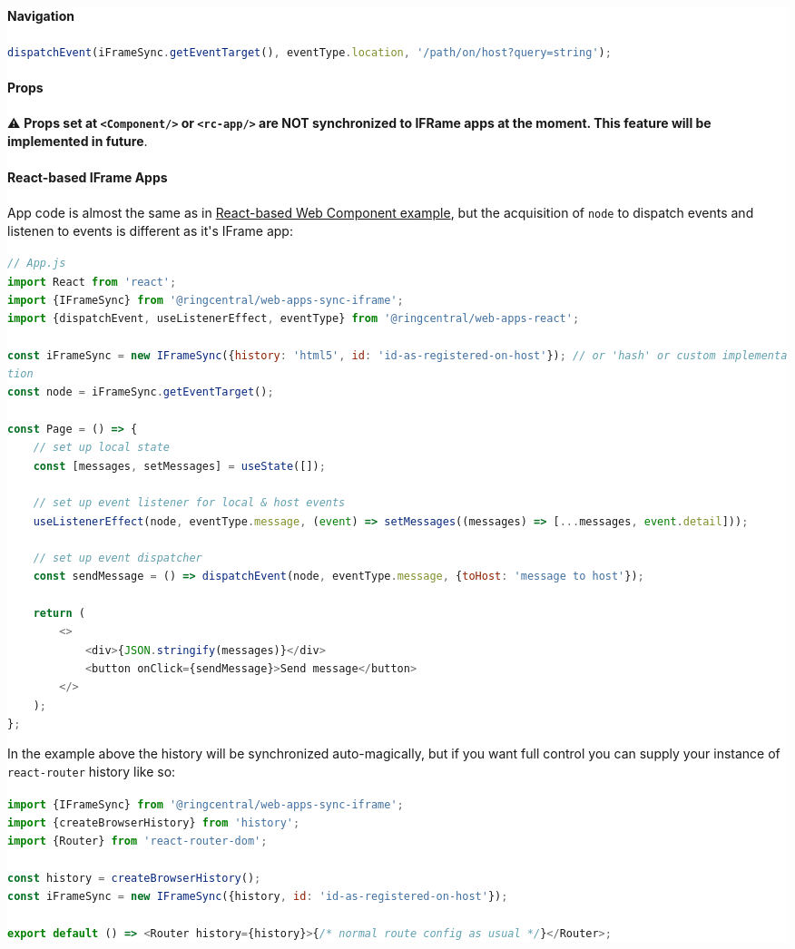 #### Navigation

```js
dispatchEvent(iFrameSync.getEventTarget(), eventType.location, '/path/on/host?query=string');
```

#### Props

:warning: **Props set at `<Component/>` or `<rc-app/>` are NOT synchronized to IFRame apps at the moment. This feature will be implemented in future**.

#### React-based IFrame Apps

App code is almost the same as in [React-based Web Component example](#react-based-web-component-apps), but the acquisition of `node` to dispatch events and listenen to events is different as it's IFrame app:

```js
// App.js
import React from 'react';
import {IFrameSync} from '@ringcentral/web-apps-sync-iframe';
import {dispatchEvent, useListenerEffect, eventType} from '@ringcentral/web-apps-react';

const iFrameSync = new IFrameSync({history: 'html5', id: 'id-as-registered-on-host'}); // or 'hash' or custom implementation
const node = iFrameSync.getEventTarget();

const Page = () => {
    // set up local state
    const [messages, setMessages] = useState([]);

    // set up event listener for local & host events
    useListenerEffect(node, eventType.message, (event) => setMessages((messages) => [...messages, event.detail]));

    // set up event dispatcher
    const sendMessage = () => dispatchEvent(node, eventType.message, {toHost: 'message to host'});

    return (
        <>
            <div>{JSON.stringify(messages)}</div>
            <button onClick={sendMessage}>Send message</button>
        </>
    );
};
```

In the example above the history will be synchronized auto-magically, but if you want full control you can supply your instance of `react-router` history like so:

```js
import {IFrameSync} from '@ringcentral/web-apps-sync-iframe';
import {createBrowserHistory} from 'history';
import {Router} from 'react-router-dom';

const history = createBrowserHistory();
const iFrameSync = new IFrameSync({history, id: 'id-as-registered-on-host'});

export default () => <Router history={history}>{/* normal route config as usual */}</Router>;
```
